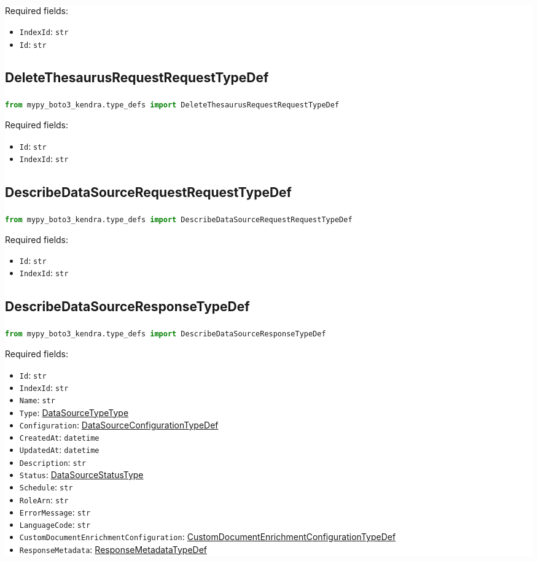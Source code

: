 Required fields:

- `IndexId`: `str`
- `Id`: `str`

## DeleteThesaurusRequestRequestTypeDef

```python
from mypy_boto3_kendra.type_defs import DeleteThesaurusRequestRequestTypeDef
```

Required fields:

- `Id`: `str`
- `IndexId`: `str`

## DescribeDataSourceRequestRequestTypeDef

```python
from mypy_boto3_kendra.type_defs import DescribeDataSourceRequestRequestTypeDef
```

Required fields:

- `Id`: `str`
- `IndexId`: `str`

## DescribeDataSourceResponseTypeDef

```python
from mypy_boto3_kendra.type_defs import DescribeDataSourceResponseTypeDef
```

Required fields:

- `Id`: `str`
- `IndexId`: `str`
- `Name`: `str`
- `Type`: [DataSourceTypeType](./literals.md#datasourcetypetype)
- `Configuration`:
  [DataSourceConfigurationTypeDef](./type_defs.md#datasourceconfigurationtypedef)
- `CreatedAt`: `datetime`
- `UpdatedAt`: `datetime`
- `Description`: `str`
- `Status`: [DataSourceStatusType](./literals.md#datasourcestatustype)
- `Schedule`: `str`
- `RoleArn`: `str`
- `ErrorMessage`: `str`
- `LanguageCode`: `str`
- `CustomDocumentEnrichmentConfiguration`:
  [CustomDocumentEnrichmentConfigurationTypeDef](./type_defs.md#customdocumentenrichmentconfigurationtypedef)
- `ResponseMetadata`:
  [ResponseMetadataTypeDef](./type_defs.md#responsemetadatatypedef)
